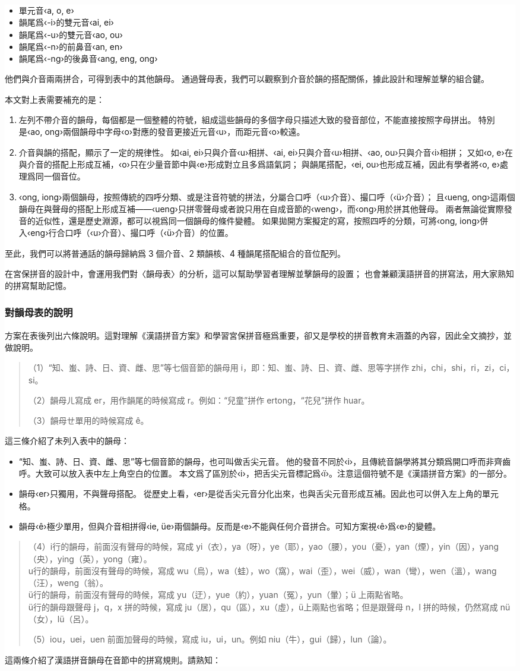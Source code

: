 - 單元音‹a, o, e›
- 韻尾爲‹-i›的雙元音‹ai, ei›
- 韻尾爲‹-u›的雙元音‹ao, ou›
- 韻尾爲‹-n›的前鼻音‹an, en›
- 韻尾爲‹-ng›的後鼻音‹ang, eng, ong›

他們與介音兩兩拼合，可得到表中的其他韻母。
通過聲母表，我們可以觀察到介音於韻的搭配關係，據此設計和理解並擊的組合鍵。

本文對上表需要補充的是：

1. 左列不帶介音的韻母，每個都是一個整體的符號，組成這些韻母的多個字母只描述大致的發音部位，不能直接按照字母拼出。
   特別是‹ao, ong›兩個韻母中字母‹o›對應的發音更接近元音‹u›，而距元音‹o›較遠。

2. 介音與韻的搭配，顯示了一定的規律性。
   如‹ai, ei›只與介音‹u›相拼、‹ai, ei›只與介音‹u›相拼、‹ao, ou›只與介音‹i›相拼；
   又如‹o, e›在與介音的搭配上形成互補，‹o›只在少量音節中與‹e›形成對立且多爲語氣詞；
   與韻尾搭配，‹ei, ou›也形成互補，因此有學者將‹o, e›處理爲同一個音位。

3. ‹ong, iong›兩個韻母，按照傳統的四呼分類、或是注音符號的拼法，分屬合口呼（‹u›介音）、撮口呼（‹ü›介音）；
   且‹ueng, ong›這兩個韻母在與聲母的搭配上形成互補——‹ueng›只拼零聲母或者說只用在自成音節的‹weng›，而‹ong›用於拼其他聲母。
   兩者無論從實際發音的近似性，還是歷史淵源，都可以視爲同一個韻母的條件變體。
   如果拋開方案擬定的寫，按照四呼的分類，可將‹ong, iong›併入‹eng›行合口呼（‹u›介音）、撮口呼（‹ü›介音）的位置。

至此，我們可以將普通話的韻母歸納爲 3 個介音、2 類韻核、4 種韻尾搭配組合的音位配列。

在宮保拼音的設計中，會運用我們對〈韻母表〉的分析，這可以幫助學習者理解並擊韻母的設置；
也會兼顧漢語拼音的拼寫法，用大家熟知的拼寫幫助記憶。

### 對韻母表的說明

方案在表後列出六條說明。這對理解《漢語拼音方案》和學習宮保拼音極爲重要，卻又是學校的拼音教育未涵蓋的內容，因此全文摘抄，並做說明。

>（1）“知、蚩、詩、日、資、雌、思”等七個音節的韻母用 i，即：知、蚩、詩、日、資、雌、思等字拼作 zhi，chi，shi，ri，zi，ci，si。
>
>（2）韻母ㄦ寫成 er，用作韻尾的時候寫成 r。例如：“兒童”拼作 ertong，“花兒”拼作 huar。
>
>（3）韻母ㄝ單用的時候寫成 ê。

這三條介紹了未列入表中的韻母：

- “知、蚩、詩、日、資、雌、思”等七個音節的韻母，也可叫做舌尖元音。
  他的發音不同於‹i›，且傳統音韻學將其分類爲開口呼而非齊齒呼。大致可以放入表中左上角空白的位置。
  本文爲了區別於‹i›，把舌尖元音標記爲‹ï›。注意這個符號不是《漢語拼音方案》的一部分。

- 韻母‹er›只獨用，不與聲母搭配。
  從歷史上看，‹er›是從舌尖元音分化出來，也與舌尖元音形成互補。因此也可以併入左上角的單元格。

- 韻母‹ê›極少單用，但與介音相拼得‹ie, üe›兩個韻母。反而是‹e›不能與任何介音拼合。可知方案視‹ê›爲‹e›的變體。

>（4）i行的韻母，前面沒有聲母的時候，寫成 yi（衣），ya（呀），ye（耶），yao（腰），you（憂），yan（煙），yin（因），yang（央），ying（英），yong（雍）。\
>u行的韻母，前面沒有聲母的時候，寫成 wu（烏），wa（蛙），wo（窩），wai（歪），wei（威），wan（彎），wen（溫），wang（汪），weng（翁）。\
>ü行的韻母，前面沒有聲母的時候，寫成 yu（迂），yue（約），yuan（冤），yun（暈）；ü 上兩點省略。\
>ü行的韻母跟聲母 j，q，x 拼的時候，寫成 ju（居），qu（區），xu（虛），ü上兩點也省略；但是跟聲母 n，l 拼的時候，仍然寫成 nü（女），lü（呂）。
>
>（5）iou，uei，uen 前面加聲母的時候，寫成 iu，ui，un。例如 niu（牛），gui（歸），lun（論）。

這兩條介紹了漢語拼音韻母在音節中的拼寫規則。請熟知：
